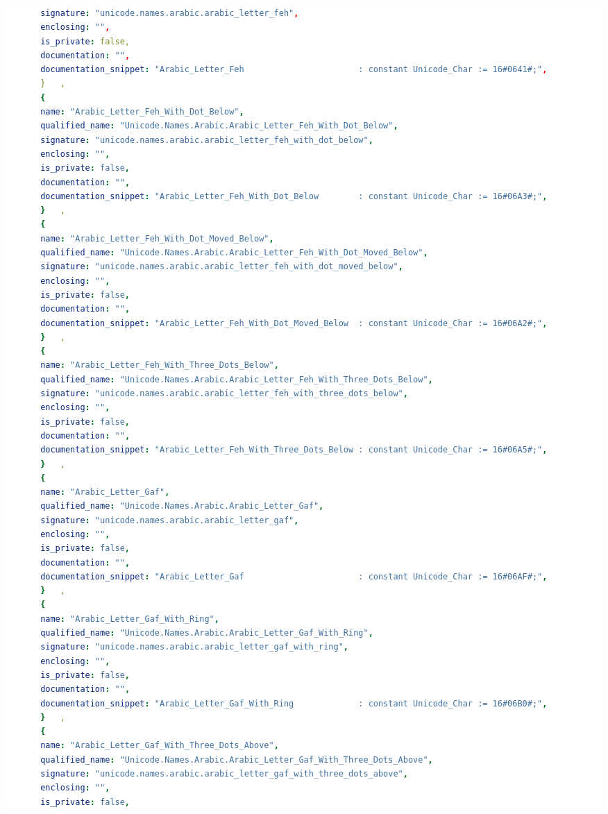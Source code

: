 ```yaml
       signature: "unicode.names.arabic.arabic_letter_feh",
       enclosing: "",
       is_private: false,
       documentation: "",
       documentation_snippet: "Arabic_Letter_Feh                       : constant Unicode_Char := 16#0641#;",
       }   ,
       {
       name: "Arabic_Letter_Feh_With_Dot_Below",
       qualified_name: "Unicode.Names.Arabic.Arabic_Letter_Feh_With_Dot_Below",
       signature: "unicode.names.arabic.arabic_letter_feh_with_dot_below",
       enclosing: "",
       is_private: false,
       documentation: "",
       documentation_snippet: "Arabic_Letter_Feh_With_Dot_Below        : constant Unicode_Char := 16#06A3#;",
       }   ,
       {
       name: "Arabic_Letter_Feh_With_Dot_Moved_Below",
       qualified_name: "Unicode.Names.Arabic.Arabic_Letter_Feh_With_Dot_Moved_Below",
       signature: "unicode.names.arabic.arabic_letter_feh_with_dot_moved_below",
       enclosing: "",
       is_private: false,
       documentation: "",
       documentation_snippet: "Arabic_Letter_Feh_With_Dot_Moved_Below  : constant Unicode_Char := 16#06A2#;",
       }   ,
       {
       name: "Arabic_Letter_Feh_With_Three_Dots_Below",
       qualified_name: "Unicode.Names.Arabic.Arabic_Letter_Feh_With_Three_Dots_Below",
       signature: "unicode.names.arabic.arabic_letter_feh_with_three_dots_below",
       enclosing: "",
       is_private: false,
       documentation: "",
       documentation_snippet: "Arabic_Letter_Feh_With_Three_Dots_Below : constant Unicode_Char := 16#06A5#;",
       }   ,
       {
       name: "Arabic_Letter_Gaf",
       qualified_name: "Unicode.Names.Arabic.Arabic_Letter_Gaf",
       signature: "unicode.names.arabic.arabic_letter_gaf",
       enclosing: "",
       is_private: false,
       documentation: "",
       documentation_snippet: "Arabic_Letter_Gaf                       : constant Unicode_Char := 16#06AF#;",
       }   ,
       {
       name: "Arabic_Letter_Gaf_With_Ring",
       qualified_name: "Unicode.Names.Arabic.Arabic_Letter_Gaf_With_Ring",
       signature: "unicode.names.arabic.arabic_letter_gaf_with_ring",
       enclosing: "",
       is_private: false,
       documentation: "",
       documentation_snippet: "Arabic_Letter_Gaf_With_Ring             : constant Unicode_Char := 16#06B0#;",
       }   ,
       {
       name: "Arabic_Letter_Gaf_With_Three_Dots_Above",
       qualified_name: "Unicode.Names.Arabic.Arabic_Letter_Gaf_With_Three_Dots_Above",
       signature: "unicode.names.arabic.arabic_letter_gaf_with_three_dots_above",
       enclosing: "",
       is_private: false,
```